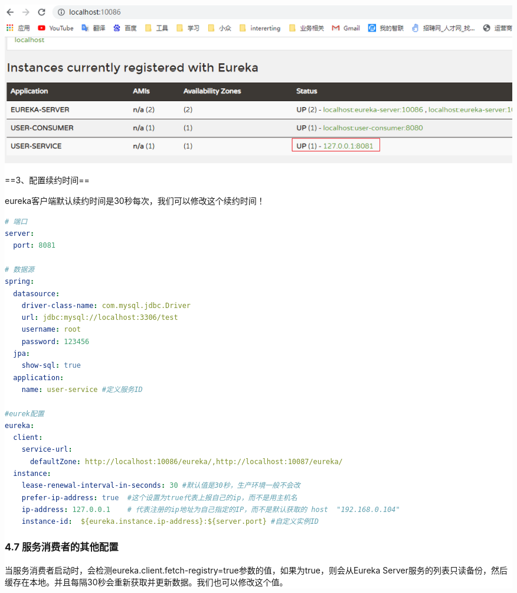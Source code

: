 ![](SpringCloud.assets/Snipaste_2022-05-08_11-05-27.png)

==3、配置续约时间==

eureka客户端默认续约时间是30秒每次，我们可以修改这个续约时间！

~~~yaml
# 端口
server:
  port: 8081

# 数据源
spring:
  datasource:
    driver-class-name: com.mysql.jdbc.Driver
    url: jdbc:mysql://localhost:3306/test
    username: root
    password: 123456
  jpa:
    show-sql: true
  application:
    name: user-service #定义服务ID
 
#eurek配置
eureka:
  client:
    service-url:
      defaultZone: http://localhost:10086/eureka/,http://localhost:10087/eureka/
  instance:
    lease-renewal-interval-in-seconds: 30 #默认值是30秒，生产环境一般不会改
    prefer-ip-address: true  #这个设置为true代表上报自己的ip，而不是用主机名  
    ip-address: 127.0.0.1    # 代表注册的ip地址为自己指定的IP，而不是默认获取的 host  "192.168.0.104"
    instance-id:  ${eureka.instance.ip-address}:${server.port} #自定义实例ID 
~~~

### 4.7 服务消费者的其他配置

当服务消费者启动时，会检测eureka.client.fetch-registry=true参数的值，如果为true，则会从Eureka Server服务的列表只读备份，然后缓存在本地。并且每隔30秒会重新获取并更新数据。我们也可以修改这个值。
